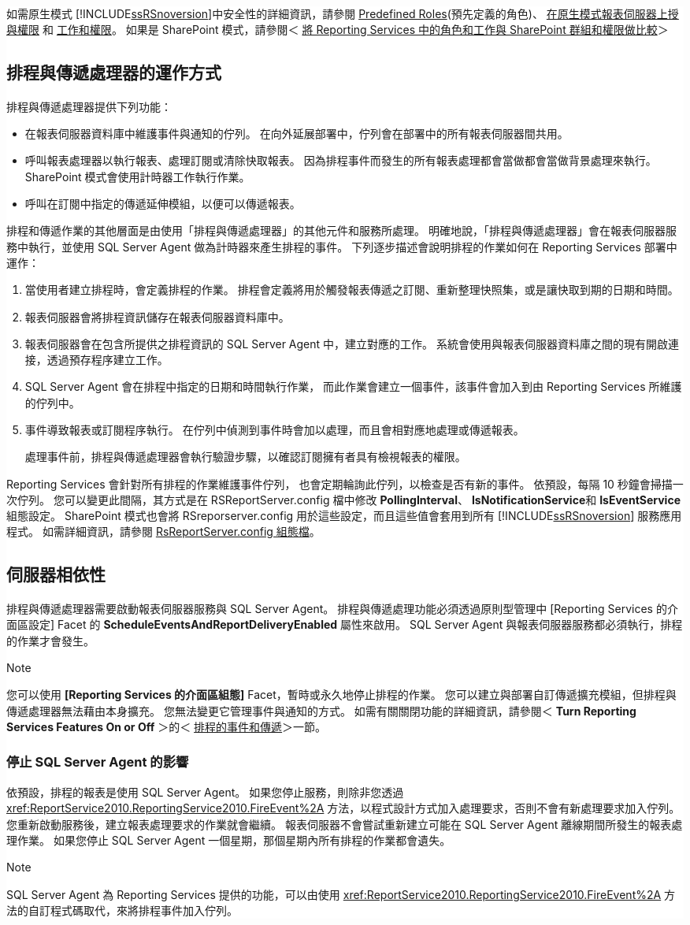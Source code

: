  如需原生模式 [!INCLUDE[ssRSnoversion](../../includes/ssrsnoversion-md.md)]中安全性的詳細資訊，請參閱 [Predefined Roles](../../reporting-services/security/role-definitions-predefined-roles.md)(預先定義的角色)、 [在原生模式報表伺服器上授與權限](../../reporting-services/security/granting-permissions-on-a-native-mode-report-server.md) 和 [工作和權限](../../reporting-services/security/tasks-and-permissions.md)。 如果是 SharePoint 模式，請參閱＜ [將 Reporting Services 中的角色和工作與 SharePoint 群組和權限做比較](../../reporting-services/security/reporting-services-roles-tasks-vs-sharepoint-groups-permissions.md)＞  
  
##  <a name="bkmk_how_scheduling_works"></a> 排程與傳遞處理器的運作方式  
 排程與傳遞處理器提供下列功能：  
  
-   在報表伺服器資料庫中維護事件與通知的佇列。 在向外延展部署中，佇列會在部署中的所有報表伺服器間共用。  
  
-   呼叫報表處理器以執行報表、處理訂閱或清除快取報表。 因為排程事件而發生的所有報表處理都會當做都會當做背景處理來執行。 SharePoint 模式會使用計時器工作執行作業。  
  
-   呼叫在訂閱中指定的傳遞延伸模組，以便可以傳遞報表。  
  
 排程和傳遞作業的其他層面是由使用「排程與傳遞處理器」的其他元件和服務所處理。 明確地說，「排程與傳遞處理器」會在報表伺服器服務中執行，並使用 SQL Server Agent 做為計時器來產生排程的事件。 下列逐步描述會說明排程的作業如何在 Reporting Services 部署中運作：  
  
1.  當使用者建立排程時，會定義排程的作業。 排程會定義將用於觸發報表傳遞之訂閱、重新整理快照集，或是讓快取到期的日期和時間。  
  
2.  報表伺服器會將排程資訊儲存在報表伺服器資料庫中。  
  
3.  報表伺服器會在包含所提供之排程資訊的 SQL Server Agent 中，建立對應的工作。 系統會使用與報表伺服器資料庫之間的現有開啟連接，透過預存程序建立工作。  
  
4.  SQL Server Agent 會在排程中指定的日期和時間執行作業， 而此作業會建立一個事件，該事件會加入到由 Reporting Services 所維護的佇列中。  
  
5.  事件導致報表或訂閱程序執行。 在佇列中偵測到事件時會加以處理，而且會相對應地處理或傳遞報表。  
  
     處理事件前，排程與傳遞處理器會執行驗證步驟，以確認訂閱擁有者具有檢視報表的權限。  
  
 Reporting Services 會針對所有排程的作業維護事件佇列， 也會定期輪詢此佇列，以檢查是否有新的事件。 依預設，每隔 10 秒鐘會掃描一次佇列。 您可以變更此間隔，其方式是在 RSReportServer.config 檔中修改 **PollingInterval**、 **IsNotificationService**和 **IsEventService** 組態設定。 SharePoint 模式也會將 RSreporserver.config 用於這些設定，而且這些值會套用到所有 [!INCLUDE[ssRSnoversion](../../includes/ssrsnoversion-md.md)] 服務應用程式。 如需詳細資訊，請參閱 [RsReportServer.config 組態檔](../../reporting-services/report-server/rsreportserver-config-configuration-file.md)。  
  
##  <a name="bkmk_serverdependencies"></a> 伺服器相依性  
 排程與傳遞處理器需要啟動報表伺服器服務與 SQL Server Agent。 排程與傳遞處理功能必須透過原則型管理中 [Reporting Services 的介面區設定] Facet 的 **ScheduleEventsAndReportDeliveryEnabled** 屬性來啟用。 SQL Server Agent 與報表伺服器服務都必須執行，排程的作業才會發生。  
  
> [!NOTE]  
>  您可以使用 **[Reporting Services 的介面區組態]** Facet，暫時或永久地停止排程的作業。 您可以建立與部署自訂傳遞擴充模組，但排程與傳遞處理器無法藉由本身擴充。 您無法變更它管理事件與通知的方式。 如需有關關閉功能的詳細資訊，請參閱＜ **Turn Reporting Services Features On or Off** ＞的＜ [排程的事件和傳遞](../../reporting-services/report-server/turn-reporting-services-features-on-or-off.md)＞一節。  
  
###  <a name="bkmk_stoppingagent"></a> 停止 SQL Server Agent 的影響  
 依預設，排程的報表是使用 SQL Server Agent。 如果您停止服務，則除非您透過 <xref:ReportService2010.ReportingService2010.FireEvent%2A> 方法，以程式設計方式加入處理要求，否則不會有新處理要求加入佇列。 您重新啟動服務後，建立報表處理要求的作業就會繼續。 報表伺服器不會嘗試重新建立可能在 SQL Server Agent 離線期間所發生的報表處理作業。 如果您停止 SQL Server Agent 一個星期，那個星期內所有排程的作業都會遺失。  
  
> [!NOTE]  
>  SQL Server Agent 為 Reporting Services 提供的功能，可以由使用 <xref:ReportService2010.ReportingService2010.FireEvent%2A> 方法的自訂程式碼取代，來將排程事件加入佇列。  
  